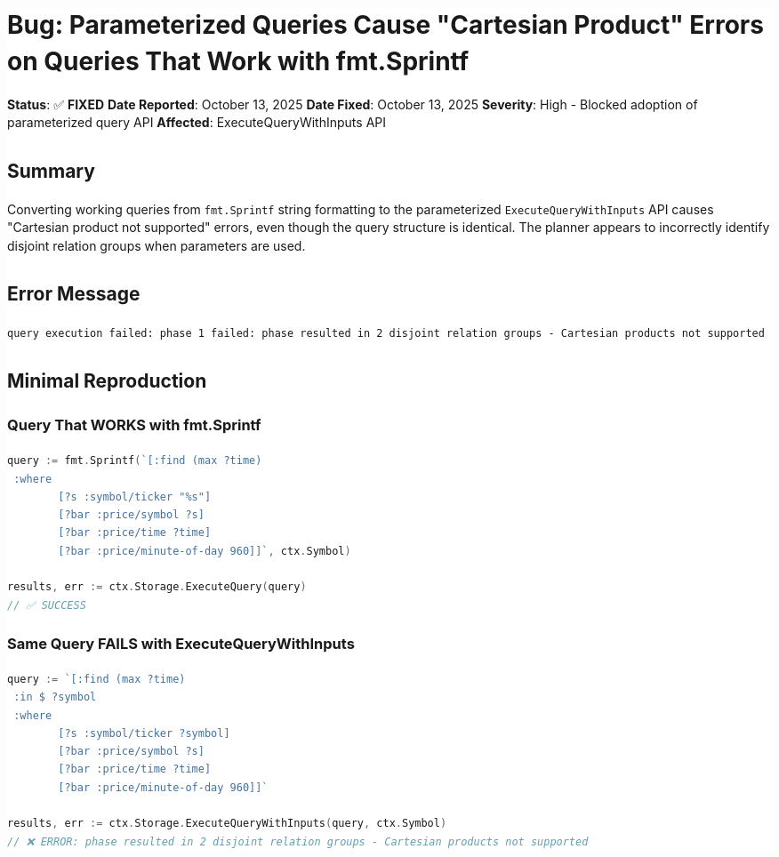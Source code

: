 # Bug: Parameterized Queries Cause "Cartesian Product" Errors on Queries That Work with fmt.Sprintf

**Status**: ✅ **FIXED**
**Date Reported**: October 13, 2025
**Date Fixed**: October 13, 2025
**Severity**: High - Blocked adoption of parameterized query API
**Affected**: ExecuteQueryWithInputs API

## Summary

Converting working queries from `fmt.Sprintf` string formatting to the parameterized `ExecuteQueryWithInputs` API causes "Cartesian product not supported" errors, even though the query structure is identical. The planner appears to incorrectly identify disjoint relation groups when parameters are used.

## Error Message

```
query execution failed: phase 1 failed: phase resulted in 2 disjoint relation groups - Cartesian products not supported
```

## Minimal Reproduction

### Query That WORKS with fmt.Sprintf

```go
query := fmt.Sprintf(`[:find (max ?time)
 :where
        [?s :symbol/ticker "%s"]
        [?bar :price/symbol ?s]
        [?bar :price/time ?time]
        [?bar :price/minute-of-day 960]]`, ctx.Symbol)

results, err := ctx.Storage.ExecuteQuery(query)
// ✅ SUCCESS
```

### Same Query FAILS with ExecuteQueryWithInputs

```go
query := `[:find (max ?time)
 :in $ ?symbol
 :where
        [?s :symbol/ticker ?symbol]
        [?bar :price/symbol ?s]
        [?bar :price/time ?time]
        [?bar :price/minute-of-day 960]]`

results, err := ctx.Storage.ExecuteQueryWithInputs(query, ctx.Symbol)
// ❌ ERROR: phase resulted in 2 disjoint relation groups - Cartesian products not supported
```

